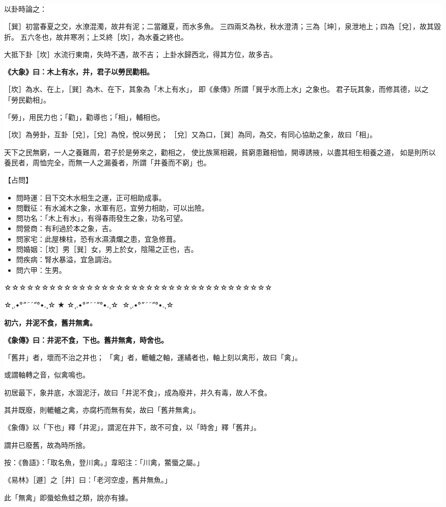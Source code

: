 以卦時論之：

［巽］初當春夏之交，水潦混濁，故井有泥；二當離夏，而水多魚。
三四兩爻為秋，秋水澄清；三為［坤］，泉泄地上；四為［兌］，故其毀折。
五六冬也，故井寒冽；上爻終［坎］，為水養之終也。

大抵下卦［坎］水流行東南，失時不遇，故不吉；
上卦水歸西北，得其方位，故多吉。 

**《大象》曰：木上有水，井，君子以勞民勸相。**

［坎］為水、在上，［巽］為木、在下，其象為「木上有水」，
即《彖傳》所謂「巽乎水而上水」之象也。
君子玩其象，而修其德，以之「勞民勸相」。

「勞」，用民力也；「勸」，勸導也；「相」，輔相也。

［坎］為勞卦，互卦［兌］，［兌］為悅，悅以勞民；
［兌］又為口，［巽］為同，為交，有同心協助之象，故曰「相」。

天下之民無窮，一人之養難周，君子於是勞來之，勸相之，
使比族黨相親，貧窮患難相恤，開導誘掖，以盡其相生相養之道，
如是則所以養民者，周恤完全，而無一人之漏養者，所謂「井養而不窮」也。 

【占問】

*   問時運：目下交木水相生之運，正可相助成事。
*   問戰征：有水滅木之象，水軍有厄，宜勞力相助，可以出險。
*   問功名：「木上有水」，有得春雨發生之象，功名可望。
*   問營商：有利過於本之象，吉。
*   問家宅：此屋棟柱，恐有水濕潰爛之患，宜急修葺。
*   問婚姻：［坎］男［巽］女，男上於女，陰陽之正也，吉。
*   問疾病：腎水暴溢，宜急調治。
*   問六甲：生男。

☆☆☆☆☆☆☆☆☆☆☆☆☆☆☆☆☆☆☆☆☆☆☆☆☆☆☆☆☆☆☆☆☆☆☆☆

☆¸.•°*”˜˜”*°•.¸☆ ★ ☆¸.•°*”˜˜”*°•.¸☆  ☆¸.•°*”˜˜”*°•.¸☆

**初六，井泥不食，舊井無禽。**

**《象****傳****》曰：井泥不食，下也。舊井無禽，時舍也。**

「舊井」者，壞而不治之井也；
「禽」者，轆轤之軸，運繘者也，軸上刻以禽形，故曰「禽」。

或謂軸轉之音，似禽鳴也。

初居最下，象井底，水涸泥汙，故曰「井泥不食」，成為廢井，井久有毒，故人不食。

其井既廢，則轆轤之禽，亦腐朽而無有矣，故曰「舊井無禽」。

《象傳》以「下也」釋「井泥」，謂泥在井下，故不可食，以「時舍」釋「舊井」。

謂井已廢舊，故為時所捨。

按：《魯語》：「取名魚，登川禽。」韋昭注：「川禽，鱉蜃之屬。」

《易林》［遯］之［井］曰：「老河空虛，舊井無魚。」

此「無禽」即蜃蛤魚蛙之類，說亦有據。
